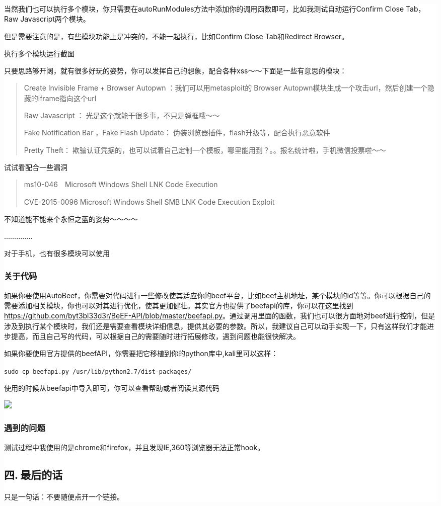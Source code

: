 
<p nodeIndex="231">当然我们也可以执行多个模块，你只需要在autoRunModules方法中添加你的调用函数即可，比如我测试自动运行<span nodeIndex="890">Confirm Close Tab，Raw Javascript两个模块。</span></p>


<p nodeIndex="233">但是需要注意的是，有些模块功能上是冲突的，不能一起执行，比如Confirm Close Tab和Redirect Browser。</p>






<p nodeIndex="237">执行多个模块运行截图</p>


<p nodeIndex="239">只要思路够开阔，就有很多好玩的姿势，你可以发挥自己的想象，配合各种xss～～下面是一些有意思的模块：</p>
<blockquote nodeIndex="240">
<p nodeIndex="241">Create Invisible Frame + Browser Autopwn ：我们可以用metasploit的 Browser Autopwn模块生成一个攻击url，然后创建一个隐藏的iframe指向这个url</p>
<p nodeIndex="242">Raw Javascript ： 光是这个就能干很多事，不只是弹框哦～～</p>
<p nodeIndex="243">Fake Notification Bar ，Fake Flash Update： 伪装浏览器插件，flash升级等，配合执行恶意软件</p>
<p nodeIndex="244">Pretty Theft： 欺骗认证凭据的，也可以试着自己定制一个模板，哪里能用到？。。报名统计啦，手机微信投票啦～～</p>
</blockquote>
<p nodeIndex="245">试试看配合一些漏洞</p>
<blockquote nodeIndex="246">
<p nodeIndex="247">ms10-046　Microsoft Windows Shell LNK Code Execution</p>
<p nodeIndex="248">CVE-2015-0096 Microsoft Windows Shell SMB LNK Code Execution Exploit</p>
</blockquote>
<p nodeIndex="249">不知道能不能来个永恒之蓝的姿势～～～～</p>
<p nodeIndex="250">…………..</p>
<p nodeIndex="251">对于手机，也有很多模块可以使用</p>


<h3 nodeIndex="253">关于代码<br nodeIndex="897"></h3>
<p nodeIndex="254">如果你要使用AutoBeef，你需要对代码进行一些修改使其适应你的beef平台，比如beef主机地址，某个模块的id等等。你可以根据自己的需要添加相关模块，你也可以对其进行优化，使其更加健壮。其实官方也提供了beefapi的库，你可以在这里找到<a href="https://github.com/byt3bl33d3r/BeEF-API/blob/master/beefapi.py" nodeIndex="898">https://github.com/byt3bl33d3r/BeEF-API/blob/master/beefapi.py</a>。通过调用里面的函数，我们也可以很方面地对beef进行控制，但是涉及到执行某个模块时，我们还是需要查看模块详细信息，提供其必要的参数。所以，我建议自己可以动手实现一下，只有这样我们才能进步提高，而且自己写的代码，可以根据自己的需要随时进行拓展修改，遇到问题也能很快解决。</p>
<p nodeIndex="255">如果你要使用官方提供的beefAPI，你需要把它移植到你的python库中,kali里可以这样：</p>
<pre nodeIndex="256">
<code nodeIndex="899"><span nodeIndex="900">sudo</span> <span nodeIndex="901">cp</span> beefapi.py /usr/lib/python2.<span nodeIndex="902">7</span>/dist-packages/</code>
</pre>
<p nodeIndex="257">使用的时候从beefapi中导入即可，你可以查看帮助或者阅读其源代码</p>
<div id="RIL_IMG_2" class="RIL_IMG"><img src="/media/posts_images/2017-07-08-1796630279/2"/></div>



<h3 nodeIndex="260"><strong nodeIndex="906">遇到的问题</strong></h3>
<p nodeIndex="261">测试过程中我使用的是chrome和firefox，并且发现IE,360等浏览器无法正常hook。</p>
<h2 nodeIndex="262">四. 最后的话</h2>
<p nodeIndex="263">只是一句话：不要随便点开一个链接。</p>

</div>